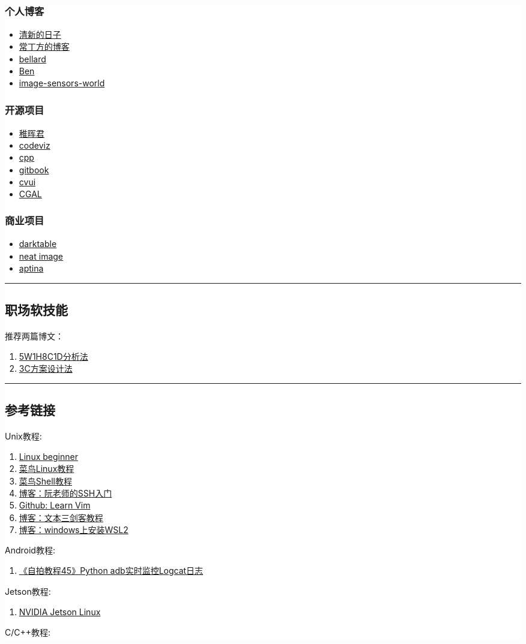### 个人博客

+ [清新的日子](https://www.qinxing.xyz/)
+ [常丁方的博客](https://changdingfang.com/)
+ [bellard](https://bellard.org/)
+ [Ben](https://tinyprojects.dev/)
+ [image-sensors-world](http://image-sensors-world.blogspot.com/)

### 开源项目

+ [稚晖君](https://github.com/peng-zhihui)
+ [codeviz](https://github.com/petersenna/codeviz)
+ [cpp](https://alandefreitas.github.io/moderncpp/)
+ [gitbook](https://github.com/GitbookIO/gitbook)
+ [cvui](https://fernandobevilacqua.com/cvui/)
+ [CGAL](https://github.com/CGAL/cgal)

### 商业项目

+ [darktable](https://www.darktable.org/news/)
+ [neat image](https://ni.neatvideo.com/download/calibration-target)
+ [aptina](https://aptina.atlassian.net/wiki/spaces/DEVS/overview)

---
## 职场软技能

推荐两篇博文：
1. [5W1H8C1D分析法](http://changdingfang.com/book/promotion_pn/docs/special/w5h1c8d1.html)
2. [3C方案设计法](http://changdingfang.com/book/promotion_pn/docs/do/c3.html)


---
## 参考链接

<span id="unix教程">Unix教程:</span>

1. [Linux beginner](www.info.ee.surrey.ac.uk/Teaching/Unix/)
2. [菜鸟Linux教程](https://www.runoob.com/linux/linux-tutorial.html)
3. [菜鸟Shell教程](https://www.runoob.com/linux/linux-shell.html)
4. [博客：阮老师的SSH入门](https://www.ruanyifeng.com/blog/2020/12/ssh-tutorial.html)
5. [Github: Learn Vim](https://github.com/iggredible/Learn-Vim)
6. [博客：文本三剑客教程](https://www.cnblogs.com/along21/p/10366886.html)
7. [博客：windows上安装WSL2](https://zhuanlan.zhihu.com/p/337104547)

<span id="android教程">Android教程:</span>

1. [《自拍教程45》Python adb实时监控Logcat日志](https://www.cnblogs.com/zipython/p/12520873.html)

<span id="jetson">Jetson教程:</span>

1. [NVIDIA Jetson Linux](https://docs.nvidia.com/jetson/archives/r34.1/DeveloperGuide/index.html)


<span id="cc教程">C/C++教程:</span>
